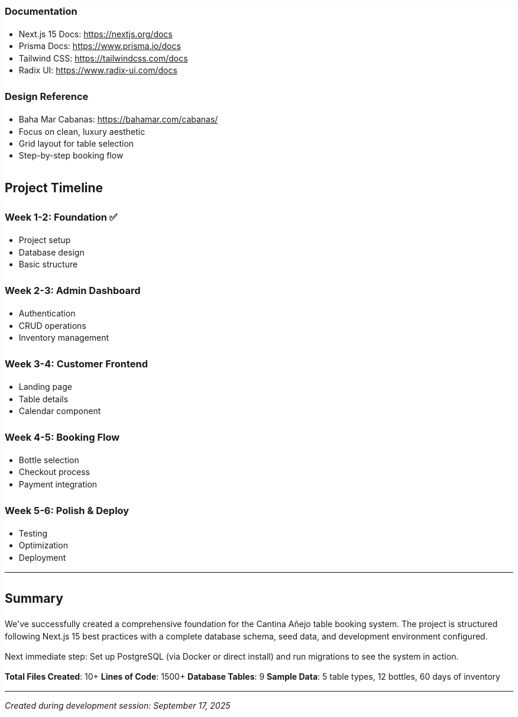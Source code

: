 ### Documentation
- Next.js 15 Docs: https://nextjs.org/docs
- Prisma Docs: https://www.prisma.io/docs
- Tailwind CSS: https://tailwindcss.com/docs
- Radix UI: https://www.radix-ui.com/docs

### Design Reference
- Baha Mar Cabanas: https://bahamar.com/cabanas/
- Focus on clean, luxury aesthetic
- Grid layout for table selection
- Step-by-step booking flow

## Project Timeline

### Week 1-2: Foundation ✅
- Project setup
- Database design
- Basic structure

### Week 2-3: Admin Dashboard
- Authentication
- CRUD operations
- Inventory management

### Week 3-4: Customer Frontend
- Landing page
- Table details
- Calendar component

### Week 4-5: Booking Flow
- Bottle selection
- Checkout process
- Payment integration

### Week 5-6: Polish & Deploy
- Testing
- Optimization
- Deployment

---

## Summary

We've successfully created a comprehensive foundation for the Cantina Añejo table booking system. The project is structured following Next.js 15 best practices with a complete database schema, seed data, and development environment configured.

Next immediate step: Set up PostgreSQL (via Docker or direct install) and run migrations to see the system in action.

**Total Files Created**: 10+
**Lines of Code**: 1500+
**Database Tables**: 9
**Sample Data**: 5 table types, 12 bottles, 60 days of inventory

---

*Created during development session: September 17, 2025*
